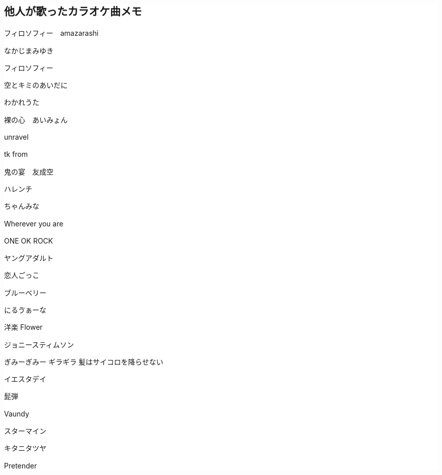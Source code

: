 
## **他人が歌ったカラオケ曲メモ**
フィロソフィー　amazarashi

なかじまみゆき

フィロソフィー

空とキミのあいだに

わかれうた

裸の心　あいみょん

unravel

tk from

鬼の宴　友成空

ハレンチ

ちゃんみな

Wherever you are 

ONE OK ROCK

ヤングアダルト

恋人ごっこ

ブルーベリー

にるゔぁーな

洋楽
Flower

ジョニースティムソン

ぎみーぎみー
ギラギラ
髪はサイコロを降らせない

  

イエスタデイ

髭弾

  

Vaundy

  

スターマイン

キタニタツヤ

  

  

Pretender
